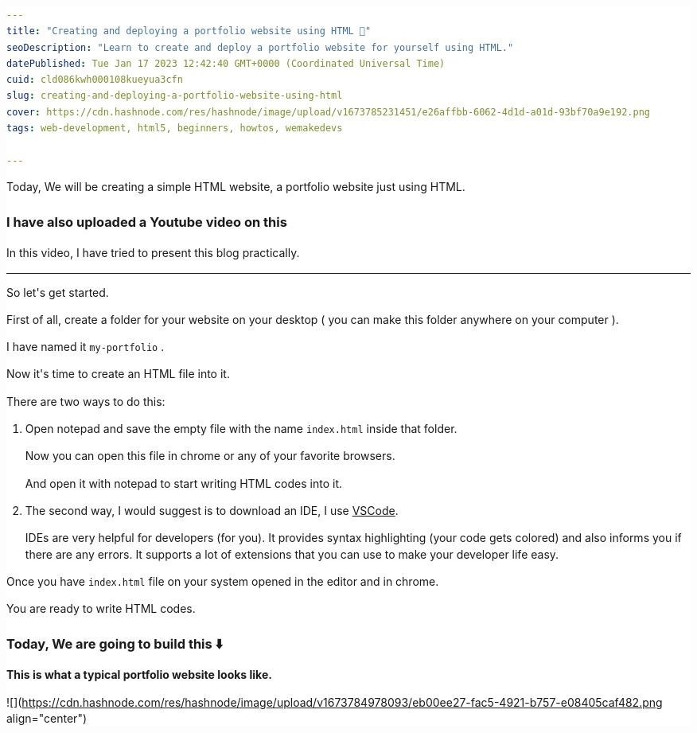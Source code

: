 ```yaml
---
title: "Creating and deploying a portfolio website using HTML 🎉"
seoDescription: "Learn to create and deploy a portfolio website for yourself using HTML."
datePublished: Tue Jan 17 2023 12:42:40 GMT+0000 (Coordinated Universal Time)
cuid: cld086kwh000108kueyua3cfn
slug: creating-and-deploying-a-portfolio-website-using-html
cover: https://cdn.hashnode.com/res/hashnode/image/upload/v1673785231451/e26affbb-6062-4d1d-a01d-93bf70a9e192.png
tags: web-development, html5, beginners, howtos, wemakedevs

---
```


Today, We will be creating a simple HTML website, a portfolio website just using HTML.

### I have also uploaded a Youtube video on this

<iframe width="560" height="315" src="https://www.youtube.com/embed/uatLNddZk7c"></iframe>

In this video, I have tried to present this blog practically.

---

So let's get started.

First of all, create a folder for your website on your desktop ( you can make this folder anywhere on your computer ).

I have named it `my-portfolio` .

Now it's time to create an HTML file into it.

There are two ways to do this:

1. Open notepad and save the empty file with the name `index.html` inside that folder.
    
    Now you can open this file in chrome or any of your favorite browsers.
    
    And open it with notepad to start writing HTML codes into it.
    
2. The second way, I would suggest is to download an IDE, I use [VSCode](https://code.visualstudio.com/download).
    
    IDEs are very helpful for developers (for you). It provides syntax highlighting (your code gets colored) and also informs you if there are any errors. It supports a lot of extensions that you can use to make your developer life easy.
    

Once you have `index.html` file on your system opened in the editor and in chrome.

You are ready to write HTML codes.

### Today, We are going to build this ⬇️

**This is what a typical portfolio website looks like.**

![](https://cdn.hashnode.com/res/hashnode/image/upload/v1673784978093/eb00ee27-fac5-4921-b757-e08405caf482.png align="center")
